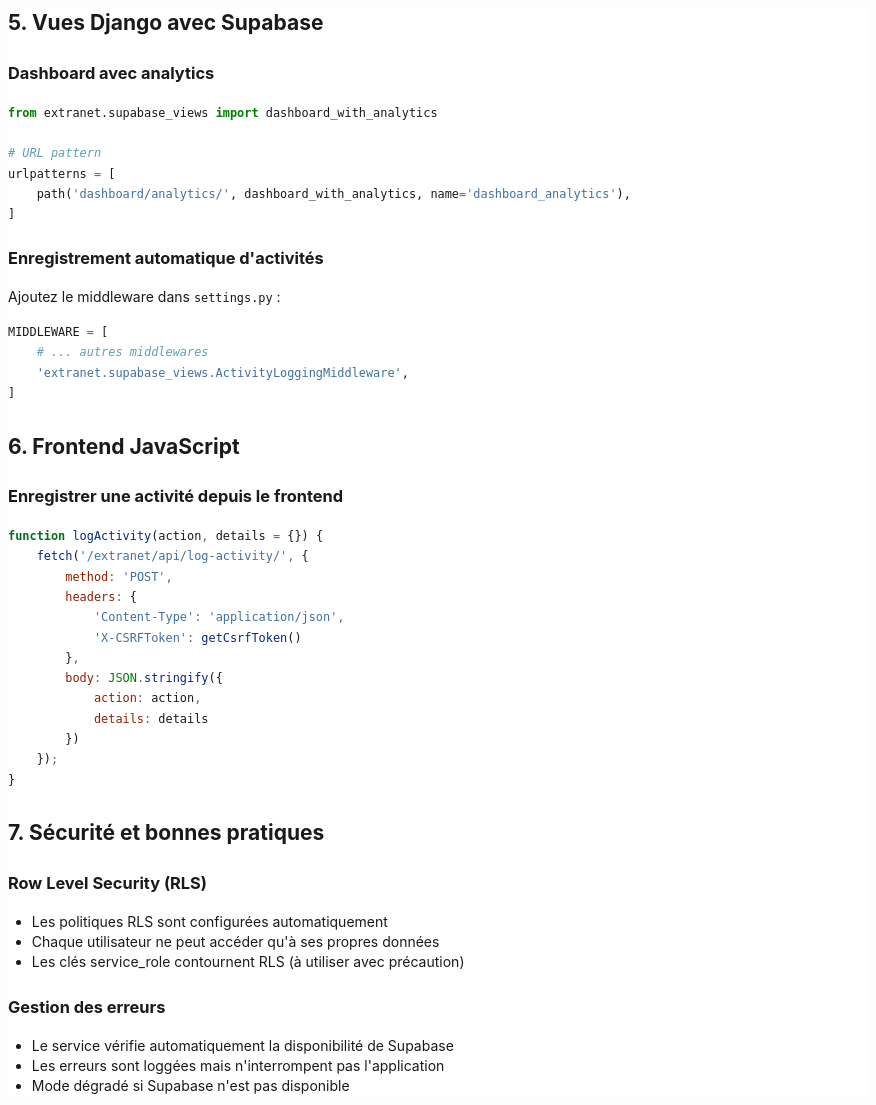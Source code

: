 ## 5. Vues Django avec Supabase

### Dashboard avec analytics
```python
from extranet.supabase_views import dashboard_with_analytics

# URL pattern
urlpatterns = [
    path('dashboard/analytics/', dashboard_with_analytics, name='dashboard_analytics'),
]
```

### Enregistrement automatique d'activités
Ajoutez le middleware dans `settings.py` :

```python
MIDDLEWARE = [
    # ... autres middlewares
    'extranet.supabase_views.ActivityLoggingMiddleware',
]
```

## 6. Frontend JavaScript

### Enregistrer une activité depuis le frontend
```javascript
function logActivity(action, details = {}) {
    fetch('/extranet/api/log-activity/', {
        method: 'POST',
        headers: {
            'Content-Type': 'application/json',
            'X-CSRFToken': getCsrfToken()
        },
        body: JSON.stringify({
            action: action,
            details: details
        })
    });
}
```

## 7. Sécurité et bonnes pratiques

### Row Level Security (RLS)
- Les politiques RLS sont configurées automatiquement
- Chaque utilisateur ne peut accéder qu'à ses propres données
- Les clés service_role contournent RLS (à utiliser avec précaution)

### Gestion des erreurs
- Le service vérifie automatiquement la disponibilité de Supabase
- Les erreurs sont loggées mais n'interrompent pas l'application
- Mode dégradé si Supabase n'est pas disponible
